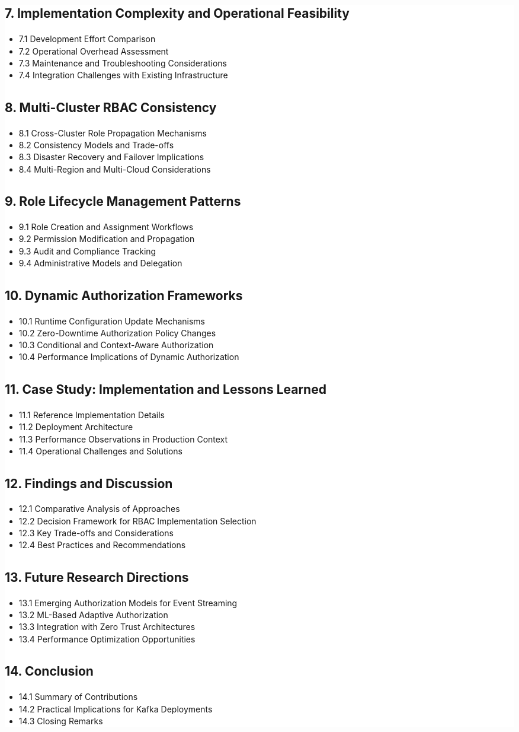 ## 7. Implementation Complexity and Operational Feasibility

- 7.1 Development Effort Comparison
- 7.2 Operational Overhead Assessment
- 7.3 Maintenance and Troubleshooting Considerations
- 7.4 Integration Challenges with Existing Infrastructure

## 8. Multi-Cluster RBAC Consistency

- 8.1 Cross-Cluster Role Propagation Mechanisms
- 8.2 Consistency Models and Trade-offs
- 8.3 Disaster Recovery and Failover Implications
- 8.4 Multi-Region and Multi-Cloud Considerations

## 9. Role Lifecycle Management Patterns

- 9.1 Role Creation and Assignment Workflows
- 9.2 Permission Modification and Propagation
- 9.3 Audit and Compliance Tracking
- 9.4 Administrative Models and Delegation

## 10. Dynamic Authorization Frameworks

- 10.1 Runtime Configuration Update Mechanisms
- 10.2 Zero-Downtime Authorization Policy Changes
- 10.3 Conditional and Context-Aware Authorization
- 10.4 Performance Implications of Dynamic Authorization

## 11. Case Study: Implementation and Lessons Learned

- 11.1 Reference Implementation Details
- 11.2 Deployment Architecture
- 11.3 Performance Observations in Production Context
- 11.4 Operational Challenges and Solutions

## 12. Findings and Discussion

- 12.1 Comparative Analysis of Approaches
- 12.2 Decision Framework for RBAC Implementation Selection
- 12.3 Key Trade-offs and Considerations
- 12.4 Best Practices and Recommendations

## 13. Future Research Directions

- 13.1 Emerging Authorization Models for Event Streaming
- 13.2 ML-Based Adaptive Authorization
- 13.3 Integration with Zero Trust Architectures
- 13.4 Performance Optimization Opportunities

## 14. Conclusion

- 14.1 Summary of Contributions
- 14.2 Practical Implications for Kafka Deployments
- 14.3 Closing Remarks